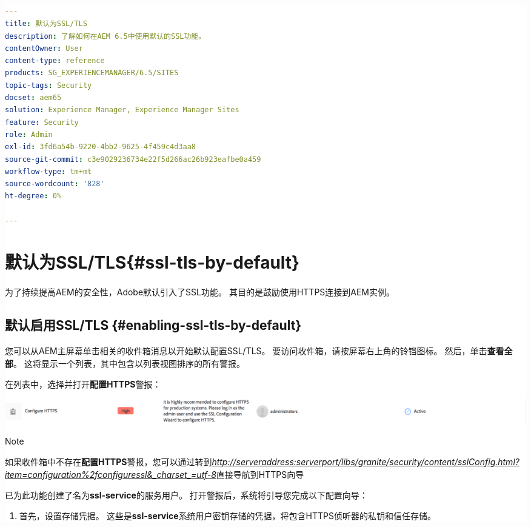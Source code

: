 ```yaml
---
title: 默认为SSL/TLS
description: 了解如何在AEM 6.5中使用默认的SSL功能。
contentOwner: User
content-type: reference
products: SG_EXPERIENCEMANAGER/6.5/SITES
topic-tags: Security
docset: aem65
solution: Experience Manager, Experience Manager Sites
feature: Security
role: Admin
exl-id: 3fd6a54b-9220-4bb2-9625-4f459c4d3aa8
source-git-commit: c3e9029236734e22f5d266ac26b923eafbe0a459
workflow-type: tm+mt
source-wordcount: '828'
ht-degree: 0%

---
```


# 默认为SSL/TLS{#ssl-tls-by-default}

为了持续提高AEM的安全性，Adobe默认引入了SSL功能。 其目的是鼓励使用HTTPS连接到AEM实例。

## 默认启用SSL/TLS {#enabling-ssl-tls-by-default}

您可以从AEM主屏幕单击相关的收件箱消息以开始默认配置SSL/TLS。 要访问收件箱，请按屏幕右上角的铃铛图标。 然后，单击&#x200B;**查看全部**。 这将显示一个列表，其中包含以列表视图排序的所有警报。

在列表中，选择并打开&#x200B;**配置HTTPS**&#x200B;警报：

![chlimage_1-103](assets/chlimage_1-103.png)

>[!NOTE]
>
>如果收件箱中不存在&#x200B;**配置HTTPS**&#x200B;警报，您可以通过转到&#x200B;*<http://serveraddress:serverport/libs/granite/security/content/sslConfig.html?item=configuration%2fconfiguressl&_charset_=utf-8>*&#x200B;直接导航到HTTPS向导

已为此功能创建了名为&#x200B;**ssl-service**&#x200B;的服务用户。 打开警报后，系统将引导您完成以下配置向导：

1. 首先，设置存储凭据。 这些是&#x200B;**ssl-service**&#x200B;系统用户密钥存储的凭据，将包含HTTPS侦听器的私钥和信任存储。
